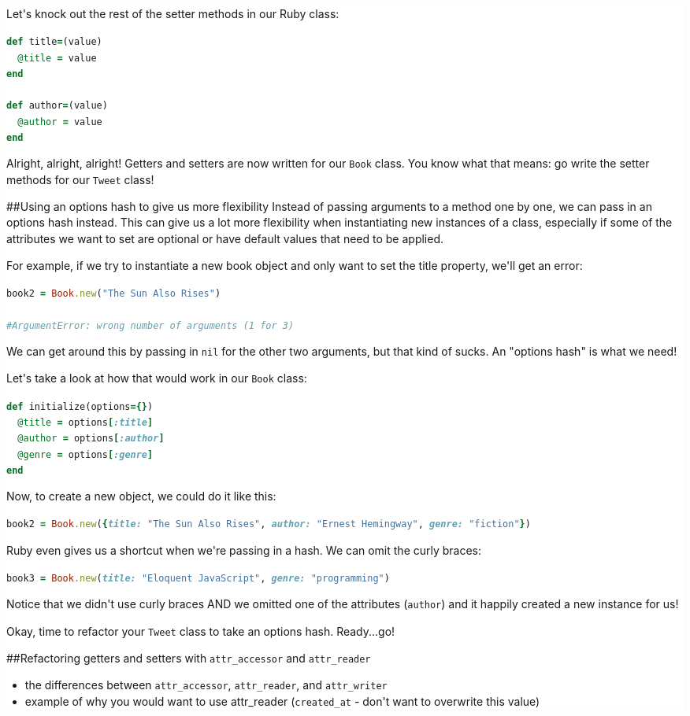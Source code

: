 Let's knock out the rest of the setter methods in our Ruby class:

```ruby
def title=(value)
  @title = value
end

def author=(value)
  @author = value
end
```

Alright, alright, alright! Getters and setters are now written for our `Book` class. You know what that means: go write the setter methods for our `Tweet` class!

##Using an options hash to give us more flexibility
Instead of passing arguments to a method one by one, we can pass in an options hash instead. This can give us a lot more flexibility when instantiating new instances of a class, especially if some of the attributes we want to set are optional or have default values that need to be applied.

For example, if we try to instantiate a new book object and only want to set the title property, we'll get an error:

```ruby
book2 = Book.new("The Sun Also Rises")

#ArgumentError: wrong number of arguments (1 for 3)
```

We can get around this by passing in `nil` for the other two arguments, but that kind of sucks.  An "options hash" is what we need!

Let's take a look at how that would work in our `Book` class:

```ruby
def initialize(options={})
  @title = options[:title]
  @author = options[:author]
  @genre = options[:genre]
end
```

Now, to create a new object, we could do it like this:

```ruby
book2 = Book.new({title: "The Sun Also Rises", author: "Ernest Hemingway", genre: "fiction"})
```

Ruby even gives us a shortcut when we're passing in a hash. We can omit the curly braces:

```ruby
book3 = Book.new(title: "Eloquent JavaScript", genre: "programming")
```

Notice that we didn't use curly braces AND we omitted one of the attributes (`author`) and it happily created a new instance for us!

Okay, time to refactor your `Tweet` class to take an options hash. Ready...go!

##Refactoring getters and setters with `attr_accessor` and `attr_reader`
* the differences between `attr_accessor`, `attr_reader`, and `attr_writer`
* example of why you would want to use attr_reader (`created_at` - don't want to overwrite this value)
